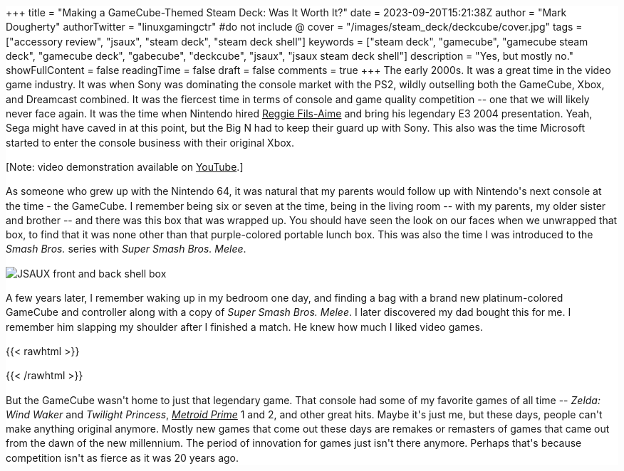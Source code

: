 +++
title = "Making a GameCube-Themed Steam Deck: Was It Worth It?"
date = 2023-09-20T15:21:38Z
author = "Mark Dougherty"
authorTwitter = "linuxgamingctr" #do not include @
cover = "/images/steam_deck/deckcube/cover.jpg"
tags = ["accessory review", "jsaux", "steam deck", "steam deck shell"]
keywords = ["steam deck", "gamecube", "gamecube steam deck", "gamecube deck", "gabecube", "deckcube", "jsaux", "jsaux steam deck shell"]
description = "Yes, but mostly no."
showFullContent = false
readingTime = false
draft = false
comments = true
+++
The early 2000s. It was a great time in the video game industry. It was when Sony was dominating the console market with the PS2, wildly outselling both the GameCube, Xbox, and Dreamcast combined. It was the fiercest time in terms of console and game quality competition -- one that we will likely never face again. It was the time when Nintendo hired [Reggie Fils-Aime](https://linuxgamingcentral.com/posts/review-reggies-memoir/) and bring his legendary E3 2004 presentation. Yeah, Sega might have caved in at this point, but the Big N had to keep their guard up with Sony. This also was the time Microsoft started to enter the console business with their original Xbox.

[Note: video demonstration available on [YouTube](https://youtu.be/EjqzR-kJAZg).]

As someone who grew up with the Nintendo 64, it was natural that my parents would follow up with Nintendo's next console at the time - the GameCube. I remember being six or seven at the time, being in the living room -- with my parents, my older sister and brother -- and there was this box that was wrapped up. You should have seen the look on our faces when we unwrapped that box, to find that it was none other than that purple-colored portable lunch box. This was also the time I was introduced to the *Smash Bros.* series with *Super Smash Bros. Melee*. 

![JSAUX front and back shell box](/images/steam_deck/deckcube/box.jpg)

A few years later, I remember waking up in my bedroom one day, and finding a bag with a brand new platinum-colored GameCube and controller along with a copy of *Super Smash Bros. Melee*. I later discovered my dad bought this for me. I remember him slapping my shoulder after I finished a match. He knew how much I liked video games.

{{< rawhtml >}} 

<video width=100% controls autoplay loop>
    <source src="/videos/deckcube/deckcube_opening.webm" type="video/webm">
    Your browser does not support the video tag.
</video>

{{< /rawhtml >}}

But the GameCube wasn't home to just that legendary game. That console had some of my favorite games of all time -- *Zelda: Wind Waker* and *Twilight Princess*, [*Metroid Prime*](https://linuxgamingcentral.com/posts/metroid-prime-remastered-review/) 1 and 2, and other great hits. Maybe it's just me, but these days, people can't make anything original anymore. Mostly new games that come out these days are remakes or remasters of games that came out from the dawn of the new millennium. The period of innovation for games just isn't there anymore. Perhaps that's because competition isn't as fierce as it was 20 years ago.
